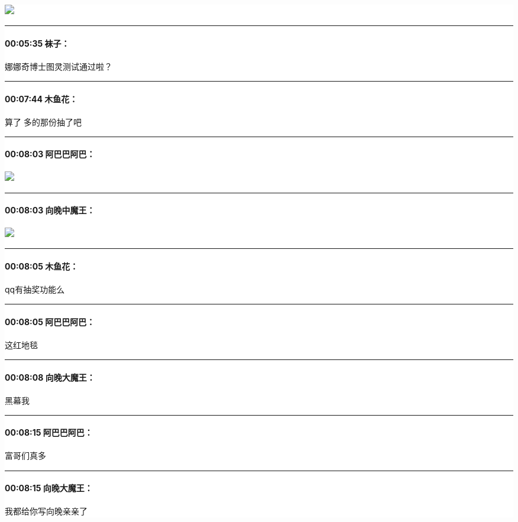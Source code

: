 <img src="http://gchat.qpic.cn/gchatpic_new/2994013508/614391357-2801643862-7E5C3FD056EE8282D0E9338E0472C4D0/0?term=2" max_width="50%" />

*****

#### 00:05:35  袜子：

娜娜奇博士图灵测试通过啦？

*****

#### 00:07:44  木鱼花：

算了 多的那份抽了吧

*****

#### 00:08:03  阿巴巴阿巴：

<img src="http://gchat.qpic.cn/gchatpic_new/2387781077/614391357-3021303459-C2AD3FF864B89C2361A35A42FAC0BB01/0?term=2" max_width="50%" />

*****

#### 00:08:03  向晚中魔王：

<img src="http://gchat.qpic.cn/gchatpic_new/1759772708/614391357-2536563968-37F408D41345A2AB76173075A16209CC/0?term=2" max_width="50%" />

*****

#### 00:08:05  木鱼花：

qq有抽奖功能么

*****

#### 00:08:05  阿巴巴阿巴：

这红地毯

*****

#### 00:08:08  向晚大魔王：

黑幕我

*****

#### 00:08:15  阿巴巴阿巴：

富哥们真多

*****

#### 00:08:15  向晚大魔王：

我都给你写向晚亲亲了
